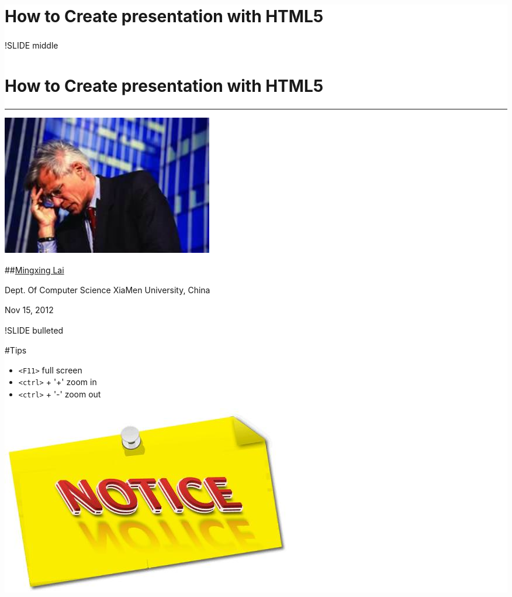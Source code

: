 # How to Create presentation with HTML5



!SLIDE middle

# How to Create presentation with HTML5

---

<img src="images/headache.jpg" width=350 />

##[Mingxing Lai](http://mingxinglai.com)

Dept. Of Computer Science XiaMen University, China

Nov 15, 2012



!SLIDE  bulleted

#Tips

* `<F11>` full screen
* `<ctrl>` + '+' zoom in
* `<ctrl>` + '-' zoom out

<img src="images/notice.jpg" align="center" />
